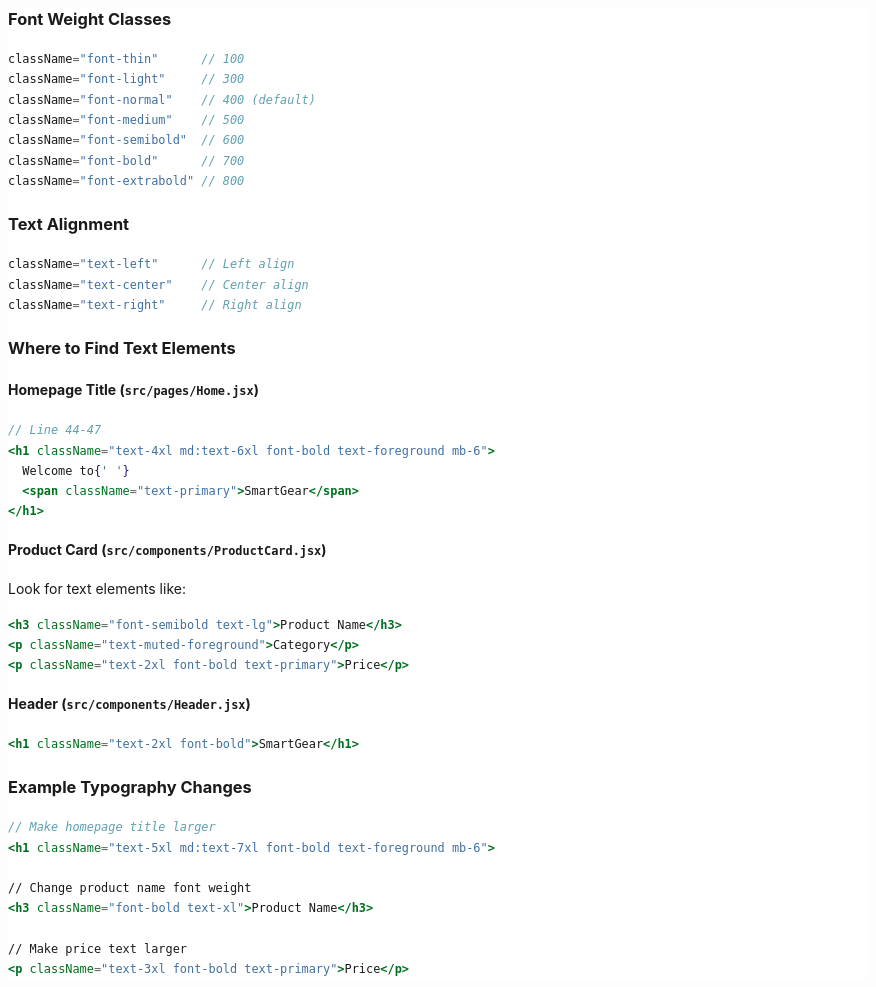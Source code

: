 ### Font Weight Classes

```jsx
className="font-thin"      // 100
className="font-light"     // 300
className="font-normal"    // 400 (default)
className="font-medium"    // 500
className="font-semibold"  // 600
className="font-bold"      // 700
className="font-extrabold" // 800
```

### Text Alignment

```jsx
className="text-left"      // Left align
className="text-center"    // Center align
className="text-right"     // Right align
```

### Where to Find Text Elements

#### Homepage Title (`src/pages/Home.jsx`)
```jsx
// Line 44-47
<h1 className="text-4xl md:text-6xl font-bold text-foreground mb-6">
  Welcome to{' '}
  <span className="text-primary">SmartGear</span>
</h1>
```

#### Product Card (`src/components/ProductCard.jsx`)
Look for text elements like:
```jsx
<h3 className="font-semibold text-lg">Product Name</h3>
<p className="text-muted-foreground">Category</p>
<p className="text-2xl font-bold text-primary">Price</p>
```

#### Header (`src/components/Header.jsx`)
```jsx
<h1 className="text-2xl font-bold">SmartGear</h1>
```

### Example Typography Changes

```jsx
// Make homepage title larger
<h1 className="text-5xl md:text-7xl font-bold text-foreground mb-6">

// Change product name font weight
<h3 className="font-bold text-xl">Product Name</h3>

// Make price text larger
<p className="text-3xl font-bold text-primary">Price</p>
```
